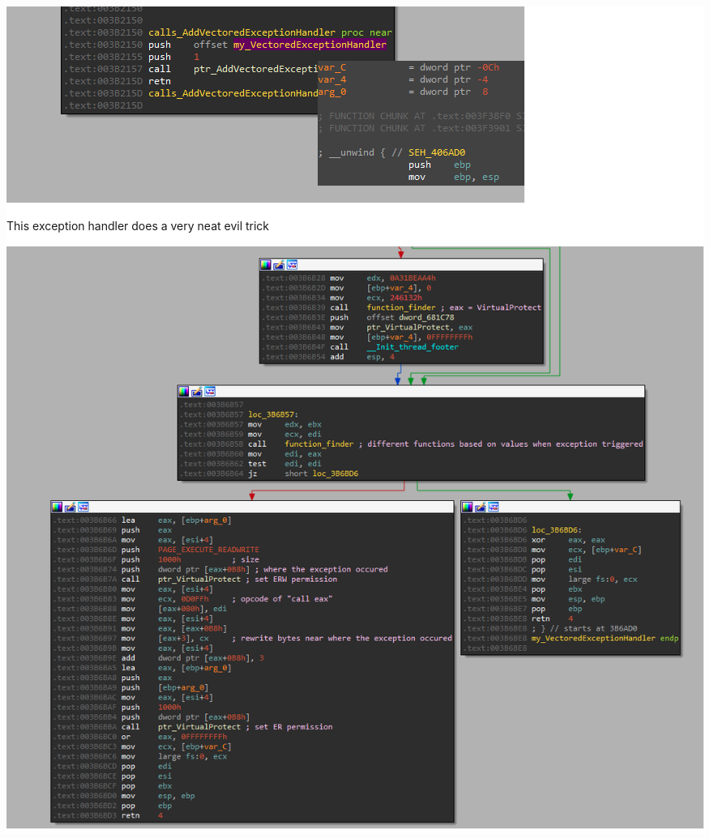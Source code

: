 ![vector3](img/04.png)

This exception handler does a very neat evil trick

![excepthandler](img/05.png)

